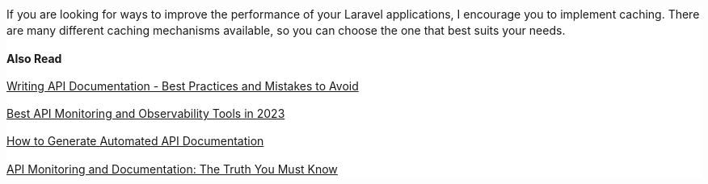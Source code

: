 If you are looking for ways to improve the performance of your Laravel applications, I encourage you to implement caching. There are many different caching mechanisms available, so you can choose the one that best suits your needs.

**Also Read**

[Writing API Documentation - Best Practices and Mistakes to Avoid](https://monoscope.tech/blog/writing-api-documentation/)
	
[Best API Monitoring and Observability Tools in 2023](https://monoscope.tech/blog/best-api-monitoring-and-observability-tools/)
	
[How to Generate Automated API Documentation](https://monoscope.tech/blog/writing-api-documentation/)
	
[API Monitoring and Documentation: The Truth You Must Know](https://monoscope.tech/blog/api-documentation-and-observability-the-truth-you-must-know/)
	

